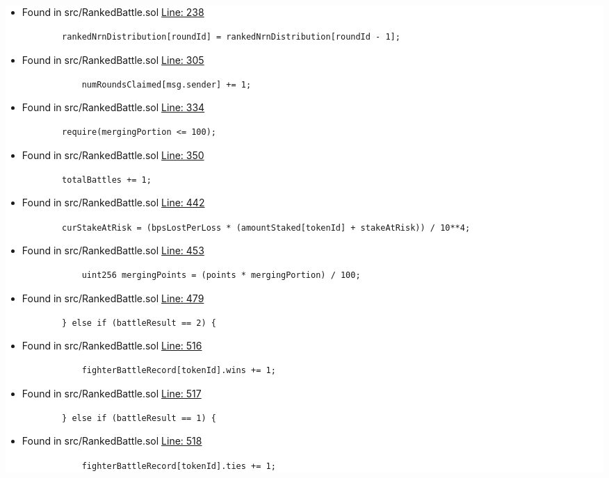 - Found in src/RankedBattle.sol [Line: 238](src/RankedBattle.sol#L238)

	```solidity
	        rankedNrnDistribution[roundId] = rankedNrnDistribution[roundId - 1];
	```

- Found in src/RankedBattle.sol [Line: 305](src/RankedBattle.sol#L305)

	```solidity
	            numRoundsClaimed[msg.sender] += 1;
	```

- Found in src/RankedBattle.sol [Line: 334](src/RankedBattle.sol#L334)

	```solidity
	        require(mergingPortion <= 100);
	```

- Found in src/RankedBattle.sol [Line: 350](src/RankedBattle.sol#L350)

	```solidity
	        totalBattles += 1;
	```

- Found in src/RankedBattle.sol [Line: 442](src/RankedBattle.sol#L442)

	```solidity
	        curStakeAtRisk = (bpsLostPerLoss * (amountStaked[tokenId] + stakeAtRisk)) / 10**4;
	```

- Found in src/RankedBattle.sol [Line: 453](src/RankedBattle.sol#L453)

	```solidity
	            uint256 mergingPoints = (points * mergingPortion) / 100;
	```

- Found in src/RankedBattle.sol [Line: 479](src/RankedBattle.sol#L479)

	```solidity
	        } else if (battleResult == 2) {
	```

- Found in src/RankedBattle.sol [Line: 516](src/RankedBattle.sol#L516)

	```solidity
	            fighterBattleRecord[tokenId].wins += 1;
	```

- Found in src/RankedBattle.sol [Line: 517](src/RankedBattle.sol#L517)

	```solidity
	        } else if (battleResult == 1) {
	```

- Found in src/RankedBattle.sol [Line: 518](src/RankedBattle.sol#L518)

	```solidity
	            fighterBattleRecord[tokenId].ties += 1;
	```
